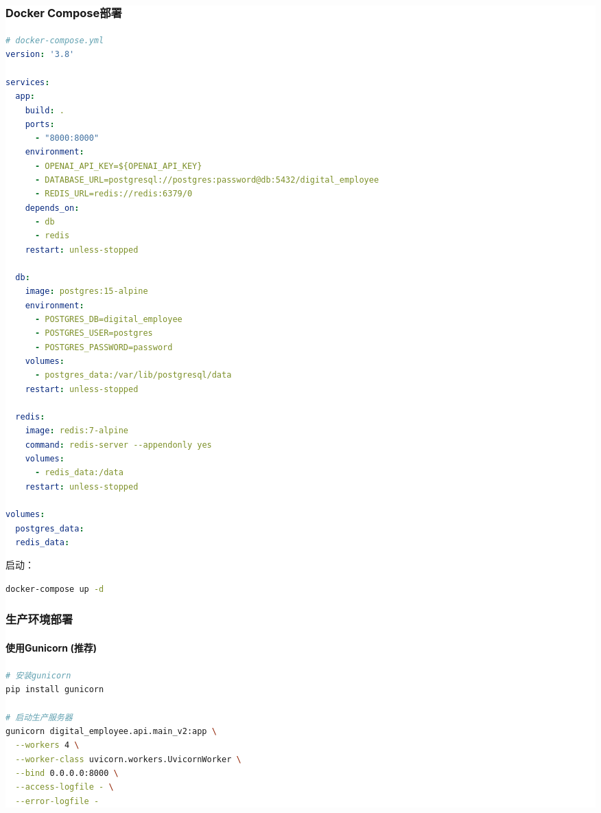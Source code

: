 ### Docker Compose部署

```yaml
# docker-compose.yml
version: '3.8'

services:
  app:
    build: .
    ports:
      - "8000:8000"
    environment:
      - OPENAI_API_KEY=${OPENAI_API_KEY}
      - DATABASE_URL=postgresql://postgres:password@db:5432/digital_employee
      - REDIS_URL=redis://redis:6379/0
    depends_on:
      - db
      - redis
    restart: unless-stopped

  db:
    image: postgres:15-alpine
    environment:
      - POSTGRES_DB=digital_employee
      - POSTGRES_USER=postgres
      - POSTGRES_PASSWORD=password
    volumes:
      - postgres_data:/var/lib/postgresql/data
    restart: unless-stopped

  redis:
    image: redis:7-alpine
    command: redis-server --appendonly yes
    volumes:
      - redis_data:/data
    restart: unless-stopped

volumes:
  postgres_data:
  redis_data:
```

启动：
```bash
docker-compose up -d
```

### 生产环境部署

#### 使用Gunicorn (推荐)

```bash
# 安装gunicorn
pip install gunicorn

# 启动生产服务器
gunicorn digital_employee.api.main_v2:app \
  --workers 4 \
  --worker-class uvicorn.workers.UvicornWorker \
  --bind 0.0.0.0:8000 \
  --access-logfile - \
  --error-logfile -
```
